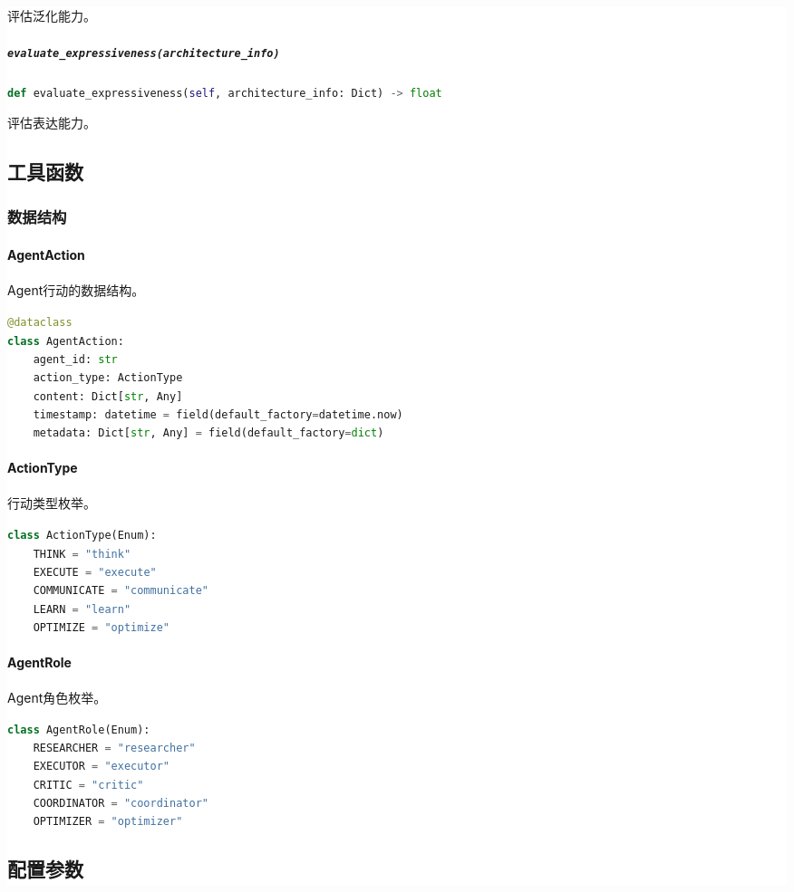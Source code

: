 评估泛化能力。

##### `evaluate_expressiveness(architecture_info)`

```python
def evaluate_expressiveness(self, architecture_info: Dict) -> float
```

评估表达能力。

## 工具函数

### 数据结构

#### AgentAction

Agent行动的数据结构。

```python
@dataclass
class AgentAction:
    agent_id: str
    action_type: ActionType
    content: Dict[str, Any]
    timestamp: datetime = field(default_factory=datetime.now)
    metadata: Dict[str, Any] = field(default_factory=dict)
```

#### ActionType

行动类型枚举。

```python
class ActionType(Enum):
    THINK = "think"
    EXECUTE = "execute"
    COMMUNICATE = "communicate"
    LEARN = "learn"
    OPTIMIZE = "optimize"
```

#### AgentRole

Agent角色枚举。

```python
class AgentRole(Enum):
    RESEARCHER = "researcher"
    EXECUTOR = "executor"
    CRITIC = "critic"
    COORDINATOR = "coordinator"
    OPTIMIZER = "optimizer"
```

## 配置参数
